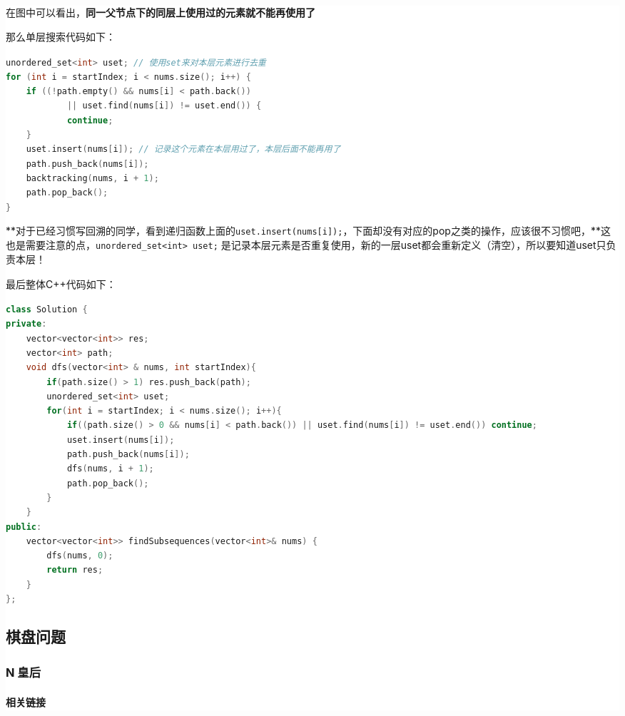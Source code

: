    在图中可以看出，**同一父节点下的同层上使用过的元素就不能再使用了**
   
   那么单层搜索代码如下：

```cpp
unordered_set<int> uset; // 使用set来对本层元素进行去重
for (int i = startIndex; i < nums.size(); i++) {
    if ((!path.empty() && nums[i] < path.back())
            || uset.find(nums[i]) != uset.end()) {
            continue;
    }
    uset.insert(nums[i]); // 记录这个元素在本层用过了，本层后面不能再用了
    path.push_back(nums[i]);
    backtracking(nums, i + 1);
    path.pop_back();
}
```

**对于已经习惯写回溯的同学，看到递归函数上面的`uset.insert(nums[i]);`，下面却没有对应的pop之类的操作，应该很不习惯吧，**这也是需要注意的点，`unordered_set<int> uset;` 是记录本层元素是否重复使用，新的一层uset都会重新定义（清空），所以要知道uset只负责本层！

最后整体C++代码如下：

```cpp
class Solution {
private:
    vector<vector<int>> res;
    vector<int> path;
    void dfs(vector<int> & nums, int startIndex){
        if(path.size() > 1) res.push_back(path);
        unordered_set<int> uset;
        for(int i = startIndex; i < nums.size(); i++){
            if((path.size() > 0 && nums[i] < path.back()) || uset.find(nums[i]) != uset.end()) continue;
            uset.insert(nums[i]);
            path.push_back(nums[i]);
            dfs(nums, i + 1);
            path.pop_back();
        }
    }
public:
    vector<vector<int>> findSubsequences(vector<int>& nums) {
        dfs(nums, 0);
        return res;
    }
};
```

## 棋盘问题

### N 皇后

#### 相关链接
